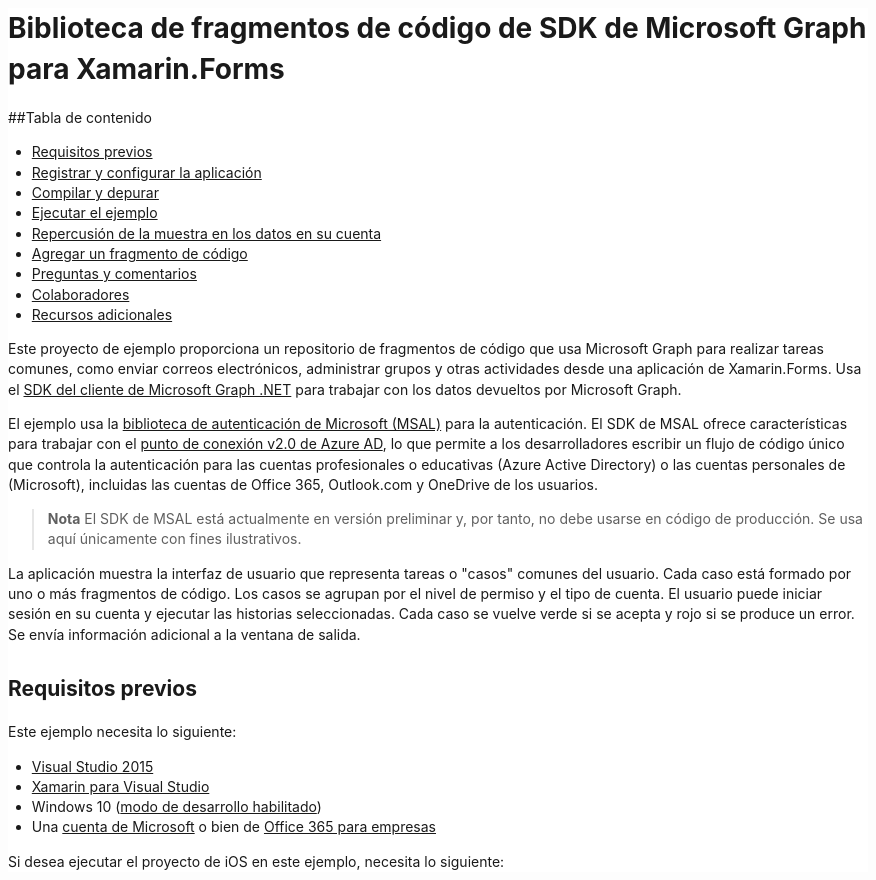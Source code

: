 # <a name="microsoft-graph-sdk-snippets-library-for-xamarin.forms"></a>Biblioteca de fragmentos de código de SDK de Microsoft Graph para Xamarin.Forms

##<a name="table-of-contents"></a>Tabla de contenido

* [Requisitos previos](#prerequisites)
* [Registrar y configurar la aplicación](#register)
* [Compilar y depurar](#build)
* [Ejecutar el ejemplo](#run)
* [Repercusión de la muestra en los datos en su cuenta](#how-the-sample-affects-your-tenant-data)
* [Agregar un fragmento de código](#add-a-snippet)
* [Preguntas y comentarios](#questions)
* [Colaboradores](#contributing")
* [Recursos adicionales](#additional-resources)

<a name="introduction"></a> Este proyecto de ejemplo proporciona un repositorio de fragmentos de código que usa Microsoft Graph para realizar tareas comunes, como enviar correos electrónicos, administrar grupos y otras actividades desde una aplicación de Xamarin.Forms. Usa el [SDK del cliente de Microsoft Graph .NET](https://github.com/microsoftgraph/msgraph-sdk-dotnet) para trabajar con los datos devueltos por Microsoft Graph. 

El ejemplo usa la [biblioteca de autenticación de Microsoft (MSAL)](https://www.nuget.org/packages/Microsoft.Identity.Client/) para la autenticación. El SDK de MSAL ofrece características para trabajar con el [punto de conexión v2.0 de Azure AD](https://graph.microsoft.io/en-us/docs/authorization/converged_auth), lo que permite a los desarrolladores escribir un flujo de código único que controla la autenticación para las cuentas profesionales o educativas (Azure Active Directory) o las cuentas personales de (Microsoft), incluidas las cuentas de Office 365, Outlook.com y OneDrive de los usuarios.

> **Nota** El SDK de MSAL está actualmente en versión preliminar y, por tanto, no debe usarse en código de producción. Se usa aquí únicamente con fines ilustrativos.

La aplicación muestra la interfaz de usuario que representa tareas o "casos" comunes del usuario. Cada caso está formado por uno o más fragmentos de código. Los casos se agrupan por el nivel de permiso y el tipo de cuenta. El usuario puede iniciar sesión en su cuenta y ejecutar las historias seleccionadas. Cada caso se vuelve verde si se acepta y rojo si se produce un error. Se envía información adicional a la ventana de salida.

<a name="prerequisites"></a>
## <a name="prerequisites"></a>Requisitos previos ##

Este ejemplo necesita lo siguiente:  

  * [Visual Studio 2015](https://www.visualstudio.com/downloads) 
  * [Xamarin para Visual Studio](https://www.xamarin.com/visual-studio)
  * Windows 10 ([modo de desarrollo habilitado](https://msdn.microsoft.com/library/windows/apps/xaml/dn706236.aspx))
  * Una [cuenta de Microsoft](https://www.outlook.com) o bien de [Office 365 para empresas](https://msdn.microsoft.com/office/office365/howto/setup-development-environment#bk_Office365Account)

Si desea ejecutar el proyecto de iOS en este ejemplo, necesita lo siguiente:
